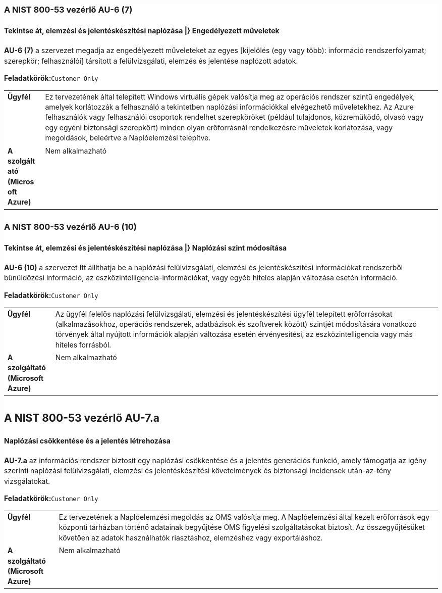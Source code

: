 
 ### <a name="nist-800-53-control-au-6-7"></a>A NIST 800-53 vezérlő AU-6 (7)

#### <a name="audit-review-analysis-and-reporting--permitted-actions"></a>Tekintse át, elemzési és jelentéskészítési naplózása |} Engedélyezett műveletek

**AU-6 (7)** a szervezet megadja az engedélyezett műveleteket az egyes [kijelölés (egy vagy több): információ rendszerfolyamat; szerepkör; felhasználói] társított a felülvizsgálati, elemzés és jelentése naplózott adatok.

**Feladatkörök:**`Customer Only`

|||
|---|---|
| **Ügyfél** | Ez tervezetének által telepített Windows virtuális gépek valósítja meg az operációs rendszer szintű engedélyek, amelyek korlátozzák a felhasználó a tekintetben naplózási információkkal elvégezhető műveletekhez. Az Azure felhasználók vagy felhasználói csoportok rendelhet szerepköröket (például tulajdonos, közreműködő, olvasó vagy egy egyéni biztonsági szerepkört) minden olyan erőforrásnál rendelkezésre műveletek korlátozása, vagy megoldások, beleértve a Naplóelemzési telepítve.  |
| **A szolgáltató (Microsoft Azure)** | Nem alkalmazható |


 ### <a name="nist-800-53-control-au-6-10"></a>A NIST 800-53 vezérlő AU-6 (10)

#### <a name="audit-review-analysis-and-reporting--audit-level-adjustment"></a>Tekintse át, elemzési és jelentéskészítési naplózása |} Naplózási szint módosítása

**AU-6 (10)** a szervezet Itt állíthatja be a naplózási felülvizsgálati, elemzési és jelentéskészítési információkat rendszerből bűnüldözési információ, az eszközintelligencia-információkat, vagy egyéb hiteles alapján változása esetén információ.

**Feladatkörök:**`Customer Only`

|||
|---|---|
| **Ügyfél** | Az ügyfél felelős naplózási felülvizsgálati, elemzési és jelentéskészítési ügyfél telepített erőforrásokat (alkalmazásokhoz, operációs rendszerek, adatbázisok és szoftverek között) szintjét módosítására vonatkozó törvények által nyújtott információk alapján változása esetén érvényesítési, az eszközintelligencia vagy más hiteles forrásból. |
| **A szolgáltató (Microsoft Azure)** | Nem alkalmazható |


 ## <a name="nist-800-53-control-au-7a"></a>A NIST 800-53 vezérlő AU-7.a

#### <a name="audit-reduction-and-report-generation"></a>Naplózási csökkentése és a jelentés létrehozása

**AU-7.a** az információs rendszer biztosít egy naplózási csökkentése és a jelentés generációs funkció, amely támogatja az igény szerinti naplózási felülvizsgálati, elemzési és jelentéskészítési követelmények és biztonsági incidensek után-az-tény vizsgálatokat.

**Feladatkörök:**`Customer Only`

|||
|---|---|
| **Ügyfél** | Ez tervezetének a Naplóelemzési megoldás az OMS valósítja meg. A Naplóelemzési által kezelt erőforrások egy központi tárházban történő adatainak begyűjtése OMS figyelési szolgáltatásokat biztosít. Az összegyűjtésüket követően az adatok használhatók riasztáshoz, elemzéshez vagy exportáláshoz. |
| **A szolgáltató (Microsoft Azure)** | Nem alkalmazható |
